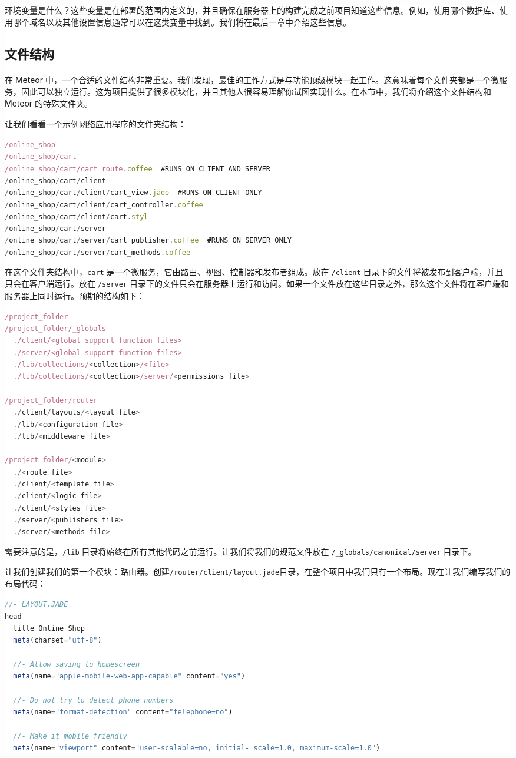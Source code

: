 环境变量是什么？这些变量是在部署的范围内定义的，并且确保在服务器上的构建完成之前项目知道这些信息。例如，使用哪个数据库、使用哪个域名以及其他设置信息通常可以在这类变量中找到。我们将在最后一章中介绍这些信息。

## 文件结构

在 Meteor 中，一个合适的文件结构非常重要。我们发现，最佳的工作方式是与功能顶级模块一起工作。这意味着每个文件夹都是一个微服务，因此可以独立运行。这为项目提供了很多模块化，并且其他人很容易理解你试图实现什么。在本节中，我们将介绍这个文件结构和 Meteor 的特殊文件夹。

让我们看看一个示例网络应用程序的文件夹结构：

```js
/online_shop
/online_shop/cart
/online_shop/cart/cart_route.coffee  #RUNS ON CLIENT AND SERVER
/online_shop/cart/client
/online_shop/cart/client/cart_view.jade  #RUNS ON CLIENT ONLY
/online_shop/cart/client/cart_controller.coffee
/online_shop/cart/client/cart.styl
/online_shop/cart/server
/online_shop/cart/server/cart_publisher.coffee  #RUNS ON SERVER ONLY
/online_shop/cart/server/cart_methods.coffee
```

在这个文件夹结构中，`cart` 是一个微服务，它由路由、视图、控制器和发布者组成。放在 `/client` 目录下的文件将被发布到客户端，并且只会在客户端运行。放在 `/server` 目录下的文件只会在服务器上运行和访问。如果一个文件放在这些目录之外，那么这个文件将在客户端和服务器上同时运行。预期的结构如下：

```js
/project_folder
/project_folder/_globals
  ./client/<global support function files>
  ./server/<global support function files>
  ./lib/collections/<collection>/<file>
  ./lib/collections/<collection>/server/<permissions file>

/project_folder/router
  ./client/layouts/<layout file>
  ./lib/<configuration file>
  ./lib/<middleware file>

/project_folder/<module>
  ./<route file>
  ./client/<template file>
  ./client/<logic file>
  ./client/<styles file>
  ./server/<publishers file>
  ./server/<methods file>
```

需要注意的是，`/lib` 目录将始终在所有其他代码之前运行。让我们将我们的规范文件放在 `/_globals/canonical/server` 目录下。

让我们创建我们的第一个模块：路由器。创建`/router/client/layout.jade`目录，在整个项目中我们只有一个布局。现在让我们编写我们的布局代码：

```js
//- LAYOUT.JADE
head
  title Online Shop
  meta(charset="utf-8")

  //- Allow saving to homescreen
  meta(name="apple-mobile-web-app-capable" content="yes")

  //- Do not try to detect phone numbers
  meta(name="format-detection" content="telephone=no")

  //- Make it mobile friendly
  meta(name="viewport" content="user-scalable=no, initial- scale=1.0, maximum-scale=1.0")

```